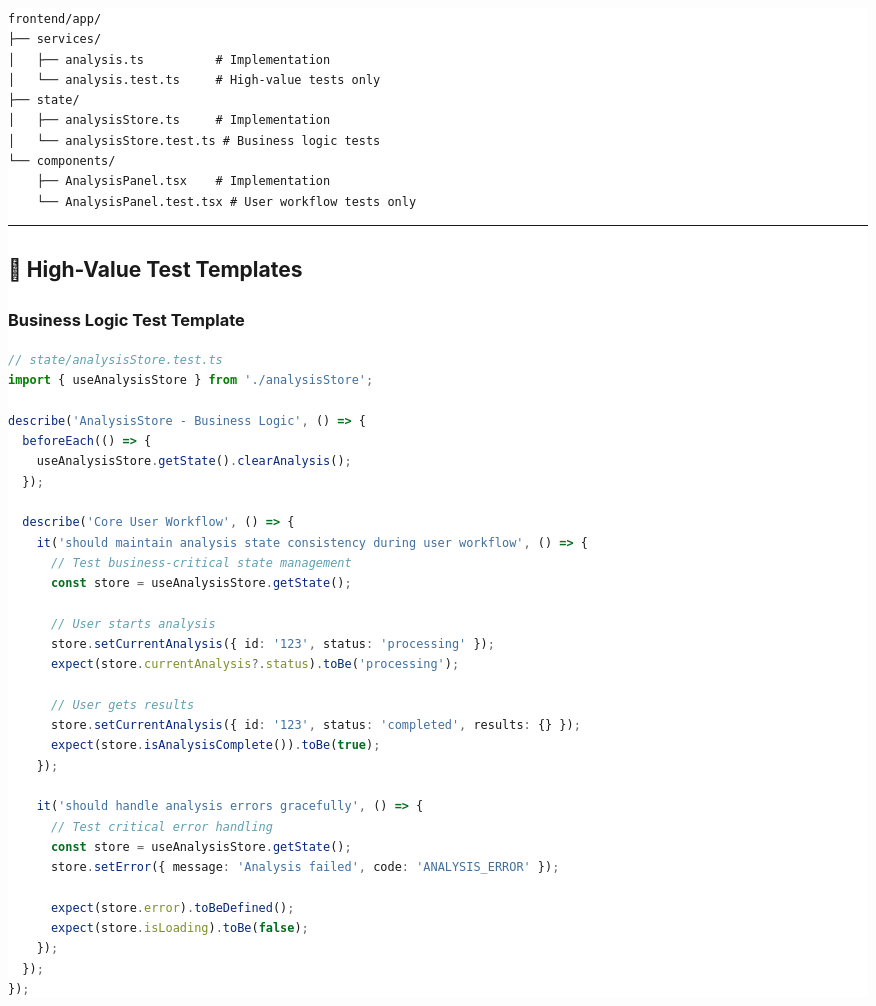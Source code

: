 ```
frontend/app/
├── services/
│   ├── analysis.ts          # Implementation
│   └── analysis.test.ts     # High-value tests only
├── state/
│   ├── analysisStore.ts     # Implementation  
│   └── analysisStore.test.ts # Business logic tests
└── components/
    ├── AnalysisPanel.tsx    # Implementation
    └── AnalysisPanel.test.tsx # User workflow tests only
```

---

## 🔧 High-Value Test Templates

### Business Logic Test Template

```typescript
// state/analysisStore.test.ts
import { useAnalysisStore } from './analysisStore';

describe('AnalysisStore - Business Logic', () => {
  beforeEach(() => {
    useAnalysisStore.getState().clearAnalysis();
  });

  describe('Core User Workflow', () => {
    it('should maintain analysis state consistency during user workflow', () => {
      // Test business-critical state management
      const store = useAnalysisStore.getState();
      
      // User starts analysis
      store.setCurrentAnalysis({ id: '123', status: 'processing' });
      expect(store.currentAnalysis?.status).toBe('processing');
      
      // User gets results
      store.setCurrentAnalysis({ id: '123', status: 'completed', results: {} });
      expect(store.isAnalysisComplete()).toBe(true);
    });

    it('should handle analysis errors gracefully', () => {
      // Test critical error handling
      const store = useAnalysisStore.getState();
      store.setError({ message: 'Analysis failed', code: 'ANALYSIS_ERROR' });
      
      expect(store.error).toBeDefined();
      expect(store.isLoading).toBe(false);
    });
  });
});
```

